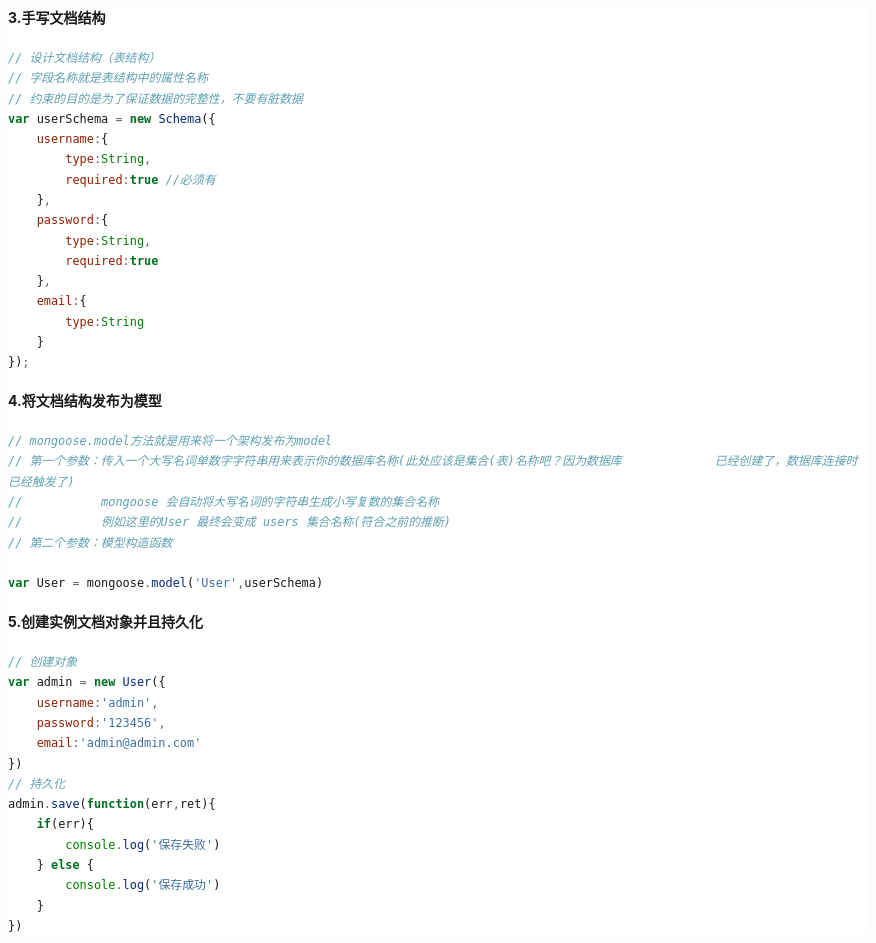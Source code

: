 #### 3.手写文档结构



~~~javascript
// 设计文档结构（表结构）
// 字段名称就是表结构中的属性名称
// 约束的目的是为了保证数据的完整性，不要有脏数据
var userSchema = new Schema({
    username:{
        type:String,
        required:true //必须有
    },
    password:{
        type:String,
        required:true
    },
    email:{
        type:String
    }
});
~~~







#### 4.将文档结构发布为模型



~~~javascript
// mongoose.model方法就是用来将一个架构发布为model
// 第一个参数：传入一个大写名词单数字字符串用来表示你的数据库名称(此处应该是集合(表)名称吧？因为数据库			   已经创建了，数据库连接时已经触发了)
//			 mongoose 会自动将大写名词的字符串生成小写复数的集合名称
//           例如这里的User 最终会变成 users 集合名称(符合之前的推断)
// 第二个参数：模型构造函数

var User = mongoose.model('User',userSchema)
~~~



#### 5.创建实例文档对象并且持久化

~~~javascript
// 创建对象
var admin = new User({
    username:'admin',
    password:'123456',
    email:'admin@admin.com'
})
// 持久化
admin.save(function(err,ret){
    if(err){
        console.log('保存失败')
    } else {
        console.log('保存成功')
    }
})
~~~
